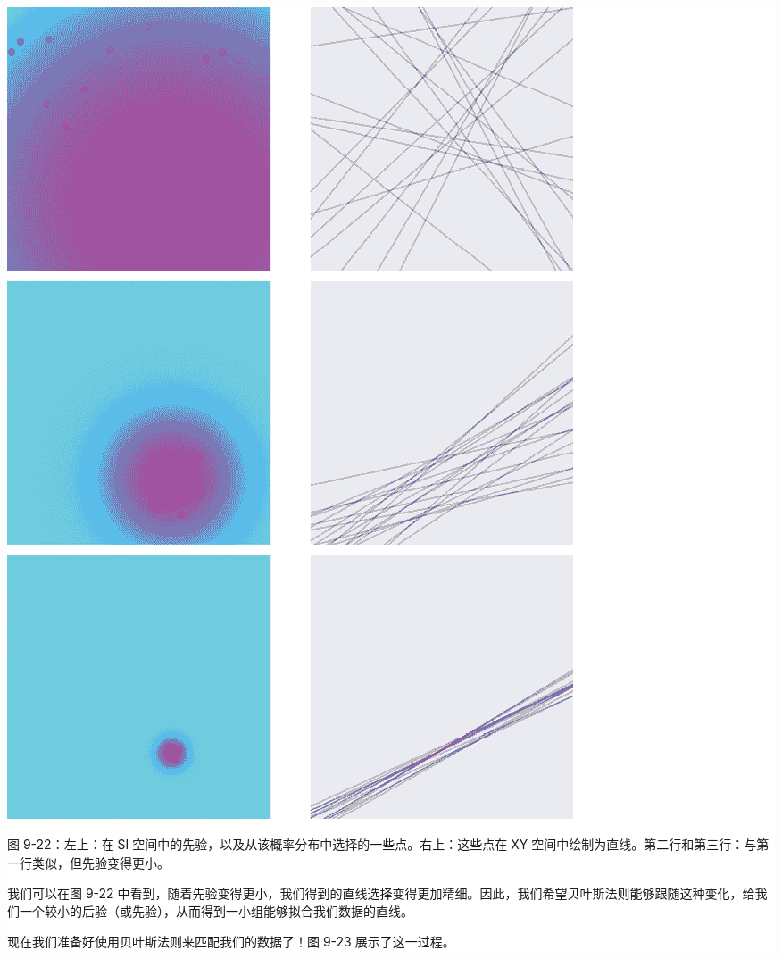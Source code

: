 ![f09022](img/f09022.png)

图 9-22：左上：在 SI 空间中的先验，以及从该概率分布中选择的一些点。右上：这些点在 XY 空间中绘制为直线。第二行和第三行：与第一行类似，但先验变得更小。

我们可以在图 9-22 中看到，随着先验变得更小，我们得到的直线选择变得更加精细。因此，我们希望贝叶斯法则能够跟随这种变化，给我们一个较小的后验（或先验），从而得到一小组能够拟合我们数据的直线。

现在我们准备好使用贝叶斯法则来匹配我们的数据了！图 9-23 展示了这一过程。
